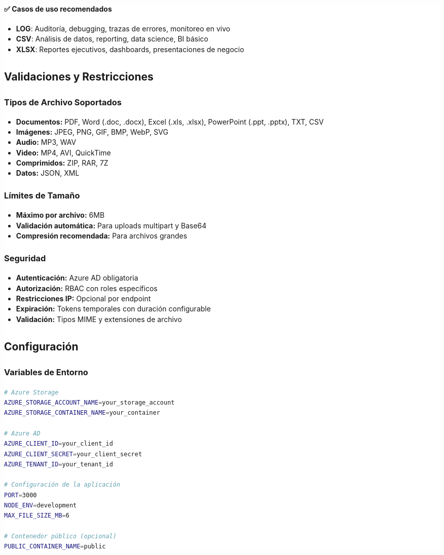 
#### ✅ **Casos de uso recomendados**

- **LOG**: Auditoría, debugging, trazas de errores, monitoreo en vivo
- **CSV**: Análisis de datos, reporting, data science, BI básico
- **XLSX**: Reportes ejecutivos, dashboards, presentaciones de negocio

## **Validaciones y Restricciones**

### **Tipos de Archivo Soportados**

- **Documentos:** PDF, Word (.doc, .docx), Excel (.xls, .xlsx), PowerPoint (.ppt, .pptx), TXT, CSV
- **Imágenes:** JPEG, PNG, GIF, BMP, WebP, SVG
- **Audio:** MP3, WAV
- **Video:** MP4, AVI, QuickTime
- **Comprimidos:** ZIP, RAR, 7Z
- **Datos:** JSON, XML

### **Límites de Tamaño**

- **Máximo por archivo:** 6MB
- **Validación automática:** Para uploads multipart y Base64
- **Compresión recomendada:** Para archivos grandes

### **Seguridad**

- **Autenticación:** Azure AD obligatoria
- **Autorización:** RBAC con roles específicos
- **Restricciones IP:** Opcional por endpoint
- **Expiración:** Tokens temporales con duración configurable
- **Validación:** Tipos MIME y extensiones de archivo

## **Configuración**

### **Variables de Entorno**

```bash
# Azure Storage
AZURE_STORAGE_ACCOUNT_NAME=your_storage_account
AZURE_STORAGE_CONTAINER_NAME=your_container

# Azure AD
AZURE_CLIENT_ID=your_client_id
AZURE_CLIENT_SECRET=your_client_secret
AZURE_TENANT_ID=your_tenant_id

# Configuración de la aplicación
PORT=3000
NODE_ENV=development
MAX_FILE_SIZE_MB=6

# Contenedor público (opcional)
PUBLIC_CONTAINER_NAME=public
```
